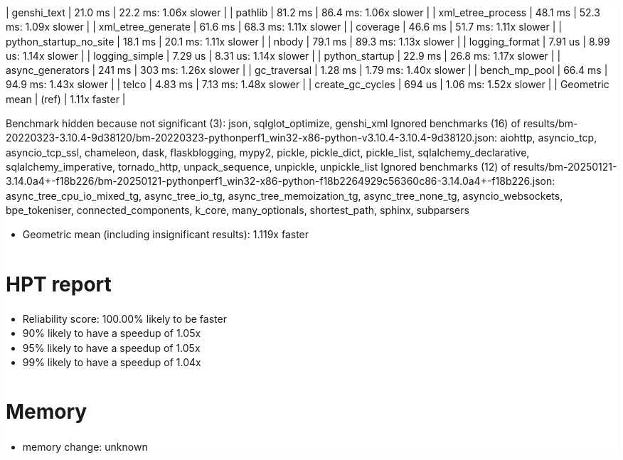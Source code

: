 | genshi_text              | 21.0 ms                                                         | 22.2 ms: 1.06x slower                                                           |
| pathlib                  | 81.2 ms                                                         | 86.4 ms: 1.06x slower                                                           |
| xml_etree_process        | 48.1 ms                                                         | 52.3 ms: 1.09x slower                                                           |
| xml_etree_generate       | 61.6 ms                                                         | 68.3 ms: 1.11x slower                                                           |
| coverage                 | 46.6 ms                                                         | 51.7 ms: 1.11x slower                                                           |
| python_startup_no_site   | 18.1 ms                                                         | 20.1 ms: 1.11x slower                                                           |
| nbody                    | 79.1 ms                                                         | 89.3 ms: 1.13x slower                                                           |
| logging_format           | 7.91 us                                                         | 8.99 us: 1.14x slower                                                           |
| logging_simple           | 7.29 us                                                         | 8.31 us: 1.14x slower                                                           |
| python_startup           | 22.9 ms                                                         | 26.8 ms: 1.17x slower                                                           |
| async_generators         | 241 ms                                                          | 303 ms: 1.26x slower                                                            |
| gc_traversal             | 1.28 ms                                                         | 1.79 ms: 1.40x slower                                                           |
| bench_mp_pool            | 66.4 ms                                                         | 94.9 ms: 1.43x slower                                                           |
| telco                    | 4.83 ms                                                         | 7.13 ms: 1.48x slower                                                           |
| create_gc_cycles         | 694 us                                                          | 1.06 ms: 1.52x slower                                                           |
| Geometric mean           | (ref)                                                           | 1.11x faster                                                                    |

Benchmark hidden because not significant (3): json, sqlglot_optimize, genshi_xml
Ignored benchmarks (16) of results/bm-20220323-3.10.4-9d38120/bm-20220323-pythonperf1_win32-x86-python-v3.10.4-3.10.4-9d38120.json: aiohttp, asyncio_tcp, asyncio_tcp_ssl, chameleon, dask, flaskblogging, mypy2, pickle, pickle_dict, pickle_list, sqlalchemy_declarative, sqlalchemy_imperative, tornado_http, unpack_sequence, unpickle, unpickle_list
Ignored benchmarks (12) of results/bm-20250121-3.14.0a4+-f18b226/bm-20250121-pythonperf1_win32-x86-python-f18b2264929c56360c86-3.14.0a4+-f18b226.json: async_tree_cpu_io_mixed_tg, async_tree_io_tg, async_tree_memoization_tg, async_tree_none_tg, asyncio_websockets, bpe_tokeniser, connected_components, k_core, many_optionals, shortest_path, sphinx, subparsers

- Geometric mean (including insignificant results): 1.119x faster

# HPT report

- Reliability score: 100.00% likely to be faster
- 90% likely to have a speedup of 1.05x
- 95% likely to have a speedup of 1.05x
- 99% likely to have a speedup of 1.04x

# Memory
- memory change: unknown
